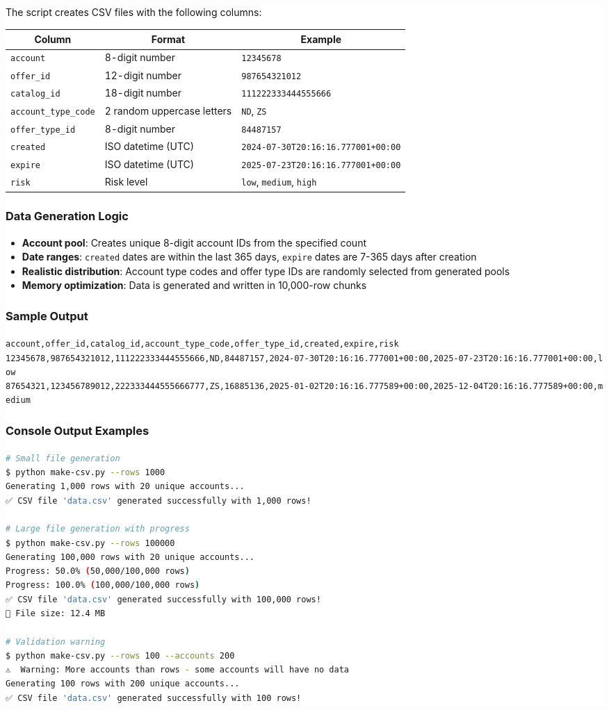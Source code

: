 The script creates CSV files with the following columns:

| Column | Format | Example |
|--------|--------|---------|
| `account` | 8-digit number | `12345678` |
| `offer_id` | 12-digit number | `987654321012` |
| `catalog_id` | 18-digit number | `111222333444555666` |
| `account_type_code` | 2 random uppercase letters | `ND`, `ZS` |
| `offer_type_id` | 8-digit number | `84487157` |
| `created` | ISO datetime (UTC) | `2024-07-30T20:16:16.777001+00:00` |
| `expire` | ISO datetime (UTC) | `2025-07-23T20:16:16.777001+00:00` |
| `risk` | Risk level | `low`, `medium`, `high` |

### Data Generation Logic
- **Account pool**: Creates unique 8-digit account IDs from the specified count
- **Date ranges**: `created` dates are within the last 365 days, `expire` dates are 7-365 days after creation
- **Realistic distribution**: Account type codes and offer type IDs are randomly selected from generated pools
- **Memory optimization**: Data is generated and written in 10,000-row chunks

### Sample Output

```csv
account,offer_id,catalog_id,account_type_code,offer_type_id,created,expire,risk
12345678,987654321012,111222333444555666,ND,84487157,2024-07-30T20:16:16.777001+00:00,2025-07-23T20:16:16.777001+00:00,low
87654321,123456789012,222333444555666777,ZS,16885136,2025-01-02T20:16:16.777589+00:00,2025-12-04T20:16:16.777589+00:00,medium
```

### Console Output Examples

```bash
# Small file generation
$ python make-csv.py --rows 1000
Generating 1,000 rows with 20 unique accounts...
✅ CSV file 'data.csv' generated successfully with 1,000 rows!

# Large file generation with progress
$ python make-csv.py --rows 100000
Generating 100,000 rows with 20 unique accounts...
Progress: 50.0% (50,000/100,000 rows)
Progress: 100.0% (100,000/100,000 rows)
✅ CSV file 'data.csv' generated successfully with 100,000 rows!
📁 File size: 12.4 MB

# Validation warning
$ python make-csv.py --rows 100 --accounts 200
⚠️  Warning: More accounts than rows - some accounts will have no data
Generating 100 rows with 200 unique accounts...
✅ CSV file 'data.csv' generated successfully with 100 rows!
```
